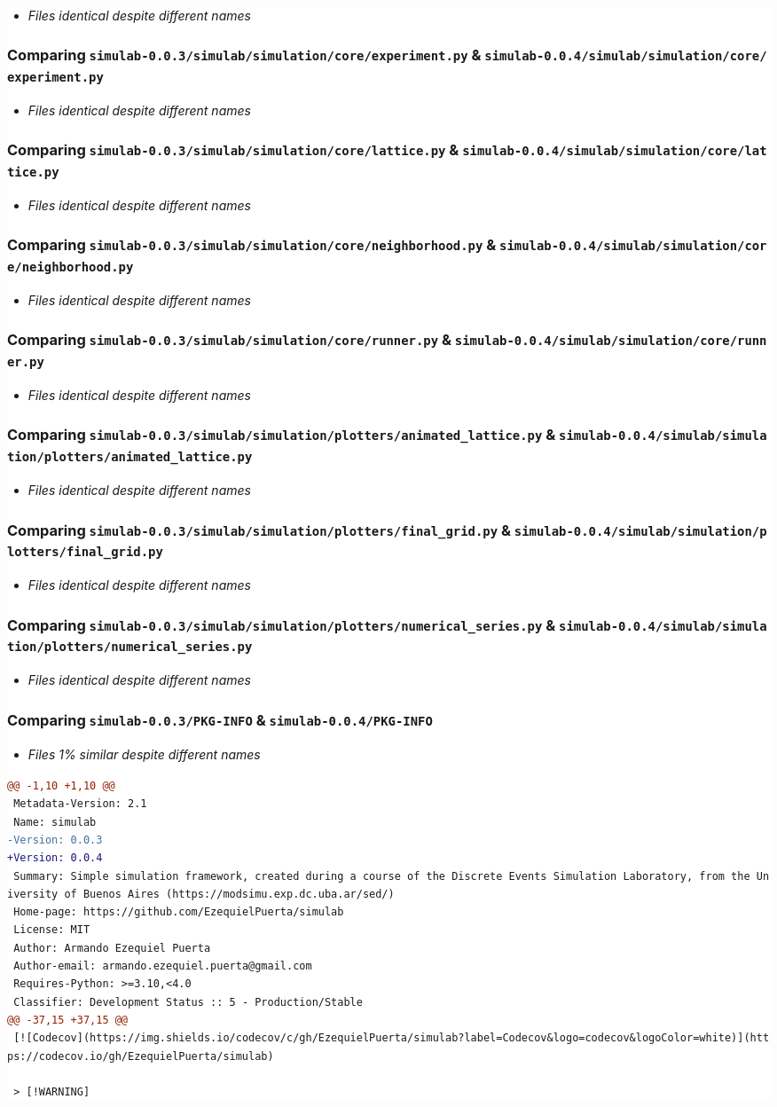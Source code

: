  * *Files identical despite different names*

### Comparing `simulab-0.0.3/simulab/simulation/core/experiment.py` & `simulab-0.0.4/simulab/simulation/core/experiment.py`

 * *Files identical despite different names*

### Comparing `simulab-0.0.3/simulab/simulation/core/lattice.py` & `simulab-0.0.4/simulab/simulation/core/lattice.py`

 * *Files identical despite different names*

### Comparing `simulab-0.0.3/simulab/simulation/core/neighborhood.py` & `simulab-0.0.4/simulab/simulation/core/neighborhood.py`

 * *Files identical despite different names*

### Comparing `simulab-0.0.3/simulab/simulation/core/runner.py` & `simulab-0.0.4/simulab/simulation/core/runner.py`

 * *Files identical despite different names*

### Comparing `simulab-0.0.3/simulab/simulation/plotters/animated_lattice.py` & `simulab-0.0.4/simulab/simulation/plotters/animated_lattice.py`

 * *Files identical despite different names*

### Comparing `simulab-0.0.3/simulab/simulation/plotters/final_grid.py` & `simulab-0.0.4/simulab/simulation/plotters/final_grid.py`

 * *Files identical despite different names*

### Comparing `simulab-0.0.3/simulab/simulation/plotters/numerical_series.py` & `simulab-0.0.4/simulab/simulation/plotters/numerical_series.py`

 * *Files identical despite different names*

### Comparing `simulab-0.0.3/PKG-INFO` & `simulab-0.0.4/PKG-INFO`

 * *Files 1% similar despite different names*

```diff
@@ -1,10 +1,10 @@
 Metadata-Version: 2.1
 Name: simulab
-Version: 0.0.3
+Version: 0.0.4
 Summary: Simple simulation framework, created during a course of the Discrete Events Simulation Laboratory, from the University of Buenos Aires (https://modsimu.exp.dc.uba.ar/sed/)
 Home-page: https://github.com/EzequielPuerta/simulab
 License: MIT
 Author: Armando Ezequiel Puerta
 Author-email: armando.ezequiel.puerta@gmail.com
 Requires-Python: >=3.10,<4.0
 Classifier: Development Status :: 5 - Production/Stable
@@ -37,15 +37,15 @@
 [![Codecov](https://img.shields.io/codecov/c/gh/EzequielPuerta/simulab?label=Codecov&logo=codecov&logoColor=white)](https://codecov.io/gh/EzequielPuerta/simulab)
 
 > [!WARNING]
```